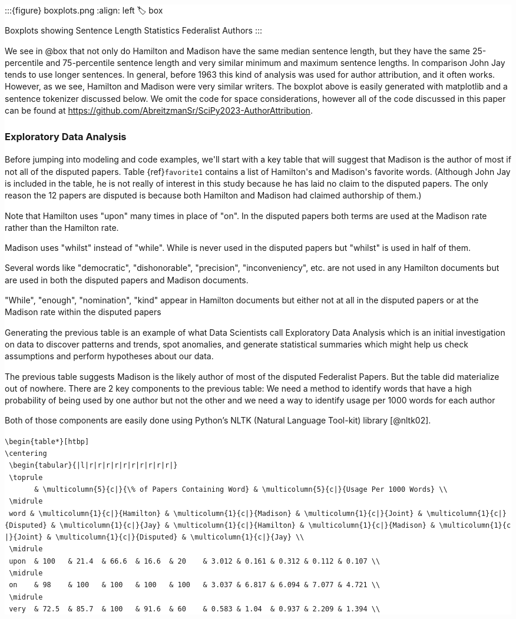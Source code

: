 :::{figure} boxplots.png
:align: left
:label: box

Boxplots showing Sentence Length Statistics Federalist Authors
:::

We see in @box that not only do Hamilton and Madison have the same median sentence length, but they have the same 25-percentile and 75-percentile sentence length and very similar minimum and maximum sentence lengths. In comparison John Jay tends to use
longer sentences. In general, before 1963 this kind of analysis was used for author attribution, and it often works. However, as we see, Hamilton and Madison were very similar writers. The boxplot above is easily generated with matplotlib and a sentence tokenizer discussed below. We omit the code for space considerations, however all of the code discussed in this paper can be found at <https://github.com/AbreitzmanSr/SciPy2023-AuthorAttribution>.

### Exploratory Data Analysis

Before jumping into modeling and code examples, we'll start with a key table that will suggest that Madison is the author of most if not all of the disputed papers. Table {ref}`favorite1` contains a list of Hamilton's and Madison's favorite words. (Although John Jay is included in the table, he is not really of interest in this study because he has laid no claim to the disputed papers. The only reason the 12 papers are disputed is because both Hamilton and Madison had claimed authorship of them.)

Note that Hamilton uses "upon" many times in place of "on". In the disputed papers both terms are used at the Madison rate rather than the Hamilton rate.

Madison uses "whilst" instead of "while". While is never used in the disputed papers but "whilst" is used in half of them.

Several words like "democratic", "dishonorable", "precision", "inconveniency", etc. are not used in any Hamilton documents but are used in both the disputed papers and Madison documents.

"While", "enough", "nomination", "kind" appear in Hamilton documents but either not at all in the disputed papers or at the Madison rate within the disputed papers

Generating the previous table is an example of what Data Scientists call Exploratory Data Analysis which is an initial investigation on data to discover patterns and trends, spot anomalies, and generate statistical summaries which might help us check assumptions and perform hypotheses about our data.

The previous table suggests Madison is the likely author of most of the disputed Federalist Papers. But the table did materialize out of nowhere. There are 2 key components to the previous table:
We need a method to identify words that have a high probability of being used by one author but not the other and we need a way to identify usage per 1000 words for each author

Both of those components are easily done using Python’s NLTK (Natural Language Tool-kit) library [@nltk02].

```{raw} latex
\begin{table*}[htbp]
\centering
 \begin{tabular}{|l|r|r|r|r|r|r|r|r|r|r|}
 \toprule
       & \multicolumn{5}{c|}{\% of Papers Containing Word} & \multicolumn{5}{c|}{Usage Per 1000 Words} \\
 \midrule
 word & \multicolumn{1}{c|}{Hamilton} & \multicolumn{1}{c|}{Madison} & \multicolumn{1}{c|}{Joint} & \multicolumn{1}{c|}{Disputed} & \multicolumn{1}{c|}{Jay} & \multicolumn{1}{c|}{Hamilton} & \multicolumn{1}{c|}{Madison} & \multicolumn{1}{c|}{Joint} & \multicolumn{1}{c|}{Disputed} & \multicolumn{1}{c|}{Jay} \\
 \midrule
 upon  & 100   & 21.4  & 66.6  & 16.6  & 20    & 3.012 & 0.161 & 0.312 & 0.112 & 0.107 \\
 \midrule
 on    & 98    & 100   & 100   & 100   & 100   & 3.037 & 6.817 & 6.094 & 7.077 & 4.721 \\
 \midrule
 very  & 72.5  & 85.7  & 100   & 91.6  & 60    & 0.583 & 1.04  & 0.937 & 2.209 & 1.394 \\
```